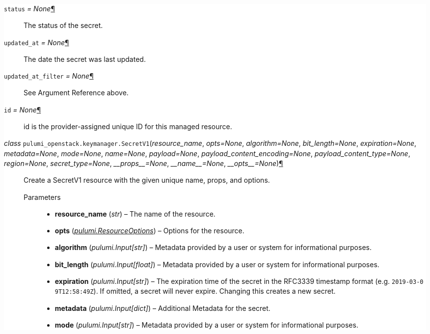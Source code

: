 <dl class="attribute">
<dt id="pulumi_openstack.keymanager.GetSecretResult.status">
<code class="sig-name descname">status</code><em class="property"> = None</em><a class="headerlink" href="#pulumi_openstack.keymanager.GetSecretResult.status" title="Permalink to this definition">¶</a></dt>
<dd><p>The status of the secret.</p>
</dd></dl>

<dl class="attribute">
<dt id="pulumi_openstack.keymanager.GetSecretResult.updated_at">
<code class="sig-name descname">updated_at</code><em class="property"> = None</em><a class="headerlink" href="#pulumi_openstack.keymanager.GetSecretResult.updated_at" title="Permalink to this definition">¶</a></dt>
<dd><p>The date the secret was last updated.</p>
</dd></dl>

<dl class="attribute">
<dt id="pulumi_openstack.keymanager.GetSecretResult.updated_at_filter">
<code class="sig-name descname">updated_at_filter</code><em class="property"> = None</em><a class="headerlink" href="#pulumi_openstack.keymanager.GetSecretResult.updated_at_filter" title="Permalink to this definition">¶</a></dt>
<dd><p>See Argument Reference above.</p>
</dd></dl>

<dl class="attribute">
<dt id="pulumi_openstack.keymanager.GetSecretResult.id">
<code class="sig-name descname">id</code><em class="property"> = None</em><a class="headerlink" href="#pulumi_openstack.keymanager.GetSecretResult.id" title="Permalink to this definition">¶</a></dt>
<dd><p>id is the provider-assigned unique ID for this managed resource.</p>
</dd></dl>

</dd></dl>

<dl class="class">
<dt id="pulumi_openstack.keymanager.SecretV1">
<em class="property">class </em><code class="sig-prename descclassname">pulumi_openstack.keymanager.</code><code class="sig-name descname">SecretV1</code><span class="sig-paren">(</span><em class="sig-param">resource_name</em>, <em class="sig-param">opts=None</em>, <em class="sig-param">algorithm=None</em>, <em class="sig-param">bit_length=None</em>, <em class="sig-param">expiration=None</em>, <em class="sig-param">metadata=None</em>, <em class="sig-param">mode=None</em>, <em class="sig-param">name=None</em>, <em class="sig-param">payload=None</em>, <em class="sig-param">payload_content_encoding=None</em>, <em class="sig-param">payload_content_type=None</em>, <em class="sig-param">region=None</em>, <em class="sig-param">secret_type=None</em>, <em class="sig-param">__props__=None</em>, <em class="sig-param">__name__=None</em>, <em class="sig-param">__opts__=None</em><span class="sig-paren">)</span><a class="headerlink" href="#pulumi_openstack.keymanager.SecretV1" title="Permalink to this definition">¶</a></dt>
<dd><p>Create a SecretV1 resource with the given unique name, props, and options.</p>
<dl class="field-list simple">
<dt class="field-odd">Parameters</dt>
<dd class="field-odd"><ul class="simple">
<li><p><strong>resource_name</strong> (<em>str</em>) – The name of the resource.</p></li>
<li><p><strong>opts</strong> (<a class="reference internal" href="../../pulumi/#pulumi.ResourceOptions" title="pulumi.ResourceOptions"><em>pulumi.ResourceOptions</em></a>) – Options for the resource.</p></li>
<li><p><strong>algorithm</strong> (<em>pulumi.Input</em><em>[</em><em>str</em><em>]</em>) – Metadata provided by a user or system for informational purposes.</p></li>
<li><p><strong>bit_length</strong> (<em>pulumi.Input</em><em>[</em><em>float</em><em>]</em>) – Metadata provided by a user or system for informational purposes.</p></li>
<li><p><strong>expiration</strong> (<em>pulumi.Input</em><em>[</em><em>str</em><em>]</em>) – The expiration time of the secret in the RFC3339 timestamp format (e.g. <code class="docutils literal notranslate"><span class="pre">2019-03-09T12:58:49Z</span></code>). If omitted, a secret will never expire. Changing this creates a new secret.</p></li>
<li><p><strong>metadata</strong> (<em>pulumi.Input</em><em>[</em><em>dict</em><em>]</em>) – Additional Metadata for the secret.</p></li>
<li><p><strong>mode</strong> (<em>pulumi.Input</em><em>[</em><em>str</em><em>]</em>) – Metadata provided by a user or system for informational purposes.</p></li>